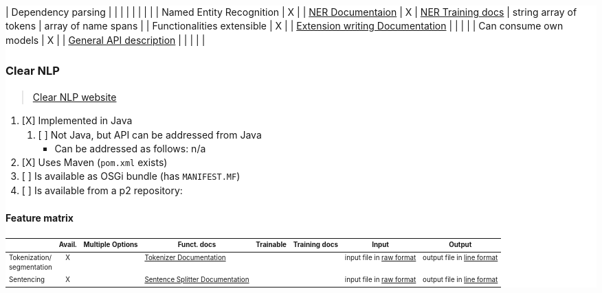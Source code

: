 | Dependency parsing             |        |                                                                                                                                                                                                                                                                                                                                                                                    |                                                                                                                               |           |                                                                                                                              |                                         |                                                   |
| Named Entity Recognition       |   X    |                                                                                                                                                                                                                                                                                                                                                                                    | [NER Documentaion](<https://opennlp.apache.org/docs/1.9.3/manual/opennlp.html#tools.namefind>)                                |     X     | [NER Training docs](<https://opennlp.apache.org/docs/1.9.3/manual/opennlp.html#tools.namefind.training>)                     | string array of tokens                  | array of name spans                               |
| Functionalities extensible     |   X    |                                                                                                                                                                                                                                                                                                                                                                                    | [Extension writing Documentation](<https://opennlp.apache.org/docs/1.9.0/manual/opennlp.html#tools.extension.writing>)        |           |                                                                                                                              |                                         |
| Can consume own models         |   X    |                                                                                                                                                                                                                                                                                                                                                                                    | [General API description](<https://opennlp.apache.org/docs/1.6.0/manual/opennlp.html#intro.api>)                              |           |                                                                                                                              |                                         |                                                   |

</div>



### Clear NLP

> <i class="fa fa-link"></i> [Clear NLP website](<https://github.com/clir/clearnlp-guidelines>)

1. [X] Implemented in Java
   1. [ ] Not Java, but API can be addressed from Java
      - Can be addressed as follows: n/a <or add brief description of how to address the API>
2. [X] Uses Maven (`pom.xml` exists)
3. [ ] Is available as OSGi bundle (has `MANIFEST.MF`)
4. [ ] Is available from a p2 repository: 

#### Feature matrix

<div style="font-size:.7rem;">

|                                | Avail. | Multiple Options | Funct. docs                                                                                                                | Trainable | Training docs                                                                                                      | Input                                                                                                                          | Output                                                                                                                                                            |
| ------------------------------ | :----: | ---------------- | -------------------------------------------------------------------------------------------------------------------------- | :-------: | ------------------------------------------------------------------------------------------------------------------ | ------------------------------------------------------------------------------------------------------------------------------ | ----------------------------------------------------------------------------------------------------------------------------------------------------------------- |
| Tokenization/<br/>segmentation |   X    |                  | [Tokenizer Documentation](<https://github.com/clir/clearnlp-guidelines/blob/master/md/components/tokenization.md>)         |           |                                                                                                                    | input file in [raw format](<https://github.com/clir/clearnlp-guidelines/blob/master/md/formats/data_format.md#raw-format-raw>) | output file in [line format](<https://github.com/clir/clearnlp-guidelines/blob/master/md/formats/data_format.md#line-format-line>)                                |
| Sentencing                     |   X    |                  | [Sentence Splitter Documentation](<https://github.com/clir/clearnlp-guidelines/blob/master/md/components/tokenization.md>) |           |                                                                                                                    | input file in [raw format](<https://github.com/clir/clearnlp-guidelines/blob/master/md/formats/data_format.md#raw-format-raw>) | output file in [line format](<https://github.com/clir/clearnlp-guidelines/blob/master/md/formats/data_format.md#line-format-line>)                                |

[^1]: The survey was carried out by Clara Lachenmaier.